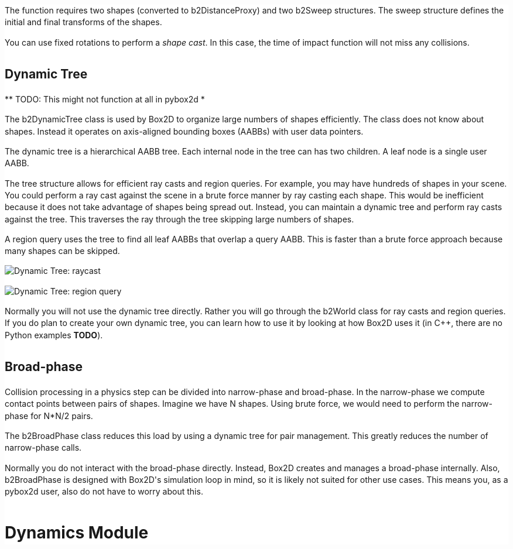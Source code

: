The function requires two shapes (converted to b2DistanceProxy) and two b2Sweep
structures. The sweep structure defines the initial and final transforms of the
shapes.

You can use fixed rotations to perform a *shape cast*. In this case, the time
of impact function will not miss any collisions.

## Dynamic Tree

** TODO: This might not function at all in pybox2d *

The b2DynamicTree class is used by Box2D to organize large numbers of shapes
efficiently. The class does not know about shapes. Instead it operates on
axis-aligned bounding boxes (AABBs) with user data pointers.

The dynamic tree is a hierarchical AABB tree. Each internal node in the tree
can has two children. A leaf node is a single user AABB.

The tree structure allows for efficient ray casts and region queries. For
example, you may have hundreds of shapes in your scene. You could perform a ray
cast against the scene in a brute force manner by ray casting each shape. This
would be inefficient because it does not take advantage of shapes being spread
out. Instead, you can maintain a dynamic tree and perform ray casts against the
tree. This traverses the ray through the tree skipping large numbers of shapes.

A region query uses the tree to find all leaf AABBs that overlap a query AABB.
This is faster than a brute force approach because many shapes can be skipped.

![Dynamic Tree: raycast](https://github.com/pybox2d/pybox2d/wiki/images/image010.png)

![Dynamic Tree: region query](https://github.com/pybox2d/pybox2d/wiki/images/image011.png)

Normally you will not use the dynamic tree directly. Rather you will go through
the b2World class for ray casts and region queries. If you do plan to create
your own dynamic tree, you can learn how to use it by looking at how Box2D uses
it (in C++, there are no Python examples **TODO**).

## Broad-phase

Collision processing in a physics step can be divided into narrow-phase and
broad-phase. In the narrow-phase we compute contact points between pairs of
shapes. Imagine we have N shapes. Using brute force, we would need to perform
the narrow-phase for N*N/2 pairs.

The b2BroadPhase class reduces this load by using a dynamic tree for pair
management. This greatly reduces the number of narrow-phase calls.

Normally you do not interact with the broad-phase directly. Instead, Box2D
creates and manages a broad-phase internally. Also, b2BroadPhase is designed
with Box2D's simulation loop in mind, so it is likely not suited for other use
cases. This means you, as a pybox2d user, also do not have to worry about this.

# Dynamics Module
